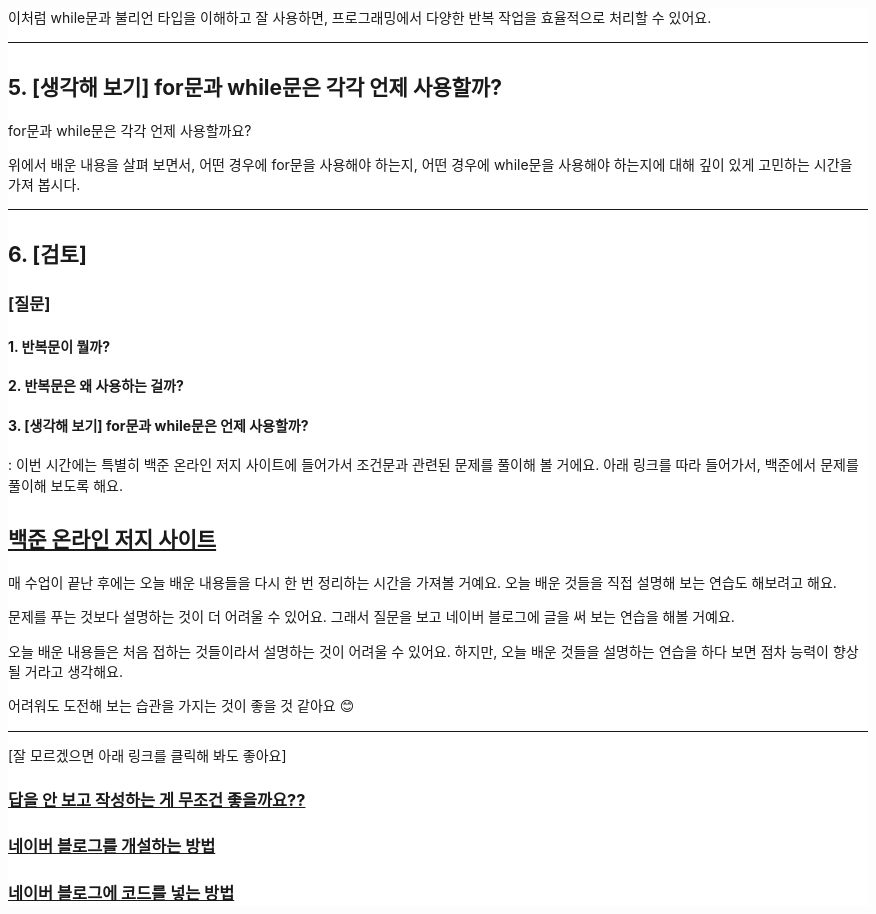 이처럼 while문과 불리언 타입을 이해하고 잘 사용하면, 프로그래밍에서 다양한 반복 작업을 효율적으로 처리할 수 있어요.

---

## 5. [생각해 보기] for문과 while문은 각각 언제 사용할까?

for문과 while문은 각각 언제 사용할까요?

위에서 배운 내용을 살펴 보면서, 어떤 경우에 for문을 사용해야 하는지, 어떤 경우에 while문을 사용해야 하는지에 대해 깊이 있게 고민하는 시간을 가져 봅시다.

---

## 6. [검토]
### [질문]

#### 1. 반복문이 뭘까?
#### 2. 반복문은 왜 사용하는 걸까?
#### 3. [생각해 보기] for문과 while문은 언제 사용할까?
: 이번 시간에는 특별히 백준 온라인 저지 사이트에 들어가서 조건문과 관련된 문제를 풀이해 볼 거에요. 아래 링크를 따라 들어가서, 백준에서 문제를 풀이해 보도록 해요.

## [백준 온라인 저지 사이트](https://www.acmicpc.net/step/3)

매 수업이 끝난 후에는 오늘 배운 내용들을 다시 한 번 정리하는 시간을 가져볼 거예요. 오늘 배운 것들을 직접 설명해 보는 연습도 해보려고 해요.

문제를 푸는 것보다 설명하는 것이 더 어려울 수 있어요. 그래서 질문을 보고 네이버 블로그에 글을 써 보는 연습을 해볼 거예요.

오늘 배운 내용들은 처음 접하는 것들이라서 설명하는 것이 어려울 수 있어요. 하지만, 오늘 배운 것들을 설명하는 연습을 하다 보면 점차 능력이 향상될 거라고 생각해요.

어려워도 도전해 보는 습관을 가지는 것이 좋을 것 같아요 😊

---

[잘 모르겠으면 아래 링크를 클릭해 봐도 좋아요]
### [답을 안 보고 작성하는 게 무조건 좋을까요??](https://github.com/VIRTUKCH/JamCoding/blob/main/1.%EB%B0%A9%EB%B2%95%EB%A1%A0/%EB%8B%B5%EC%95%88%EC%A7%80%EB%8A%94_%EC%95%88_%EB%B3%B4%EB%8A%94_%EA%B2%8C_%EB%AC%B4%EC%A1%B0%EA%B1%B4_%EC%A2%8B%EC%9D%84%EA%B9%8C%3F.md)

### [네이버 블로그를 개설하는 방법](https://help.naver.com/service/5593/contents/15183?lang=ko)

### [네이버 블로그에 코드를 넣는 방법](https://blog.naver.com/PostView.naver?blogId=gyjeon1&logNo=222308293859&parentCategoryNo=&categoryNo=&viewDate=&isShowPopularPosts=false&from=postView)